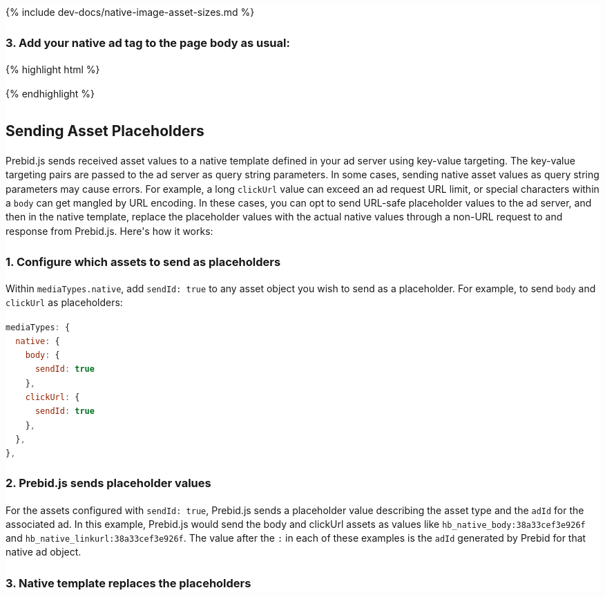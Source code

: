 {% include dev-docs/native-image-asset-sizes.md %}

### 3. Add your native ad tag to the page body as usual:

{% highlight html %}
<div id="div-prebid-native-test-1">
    <script>
        googletag.cmd.push(function() {
            googletag.display('div-prebid-native-test-1');
        });
    </script>
</div>
{% endhighlight %}

## Sending Asset Placeholders

Prebid.js sends received asset values to a native template defined in your ad server using key-value targeting. The key-value targeting pairs are passed to the ad server as query string parameters. In some cases, sending native asset values as query string parameters may cause errors. For example, a long `clickUrl` value can exceed an ad request URL limit, or special characters within a `body` can get mangled by URL encoding. In these cases, you can opt to send URL-safe placeholder values to the ad server, and then in the native template, replace the placeholder values with the actual native values through a non-URL request to and response from Prebid.js. Here's how it works:

### 1. Configure which assets to send as placeholders

Within `mediaTypes.native`, add `sendId: true` to any asset object you wish to send as a placeholder. For example, to send `body` and `clickUrl` as placeholders:

```javascript
mediaTypes: {
  native: {
    body: {
      sendId: true
    },
    clickUrl: {
      sendId: true
    },
  },
},
```

### 2. Prebid.js sends placeholder values

For the assets configured with `sendId: true`, Prebid.js sends a placeholder value describing the asset type and the `adId` for the associated ad. In this example, Prebid.js would send the body and clickUrl assets as values like `hb_native_body:38a33cef3e926f` and `hb_native_linkurl:38a33cef3e926f`. The value after the `:` in each of these examples is the `adId` generated by Prebid for that native ad object.

### 3. Native template replaces the placeholders

